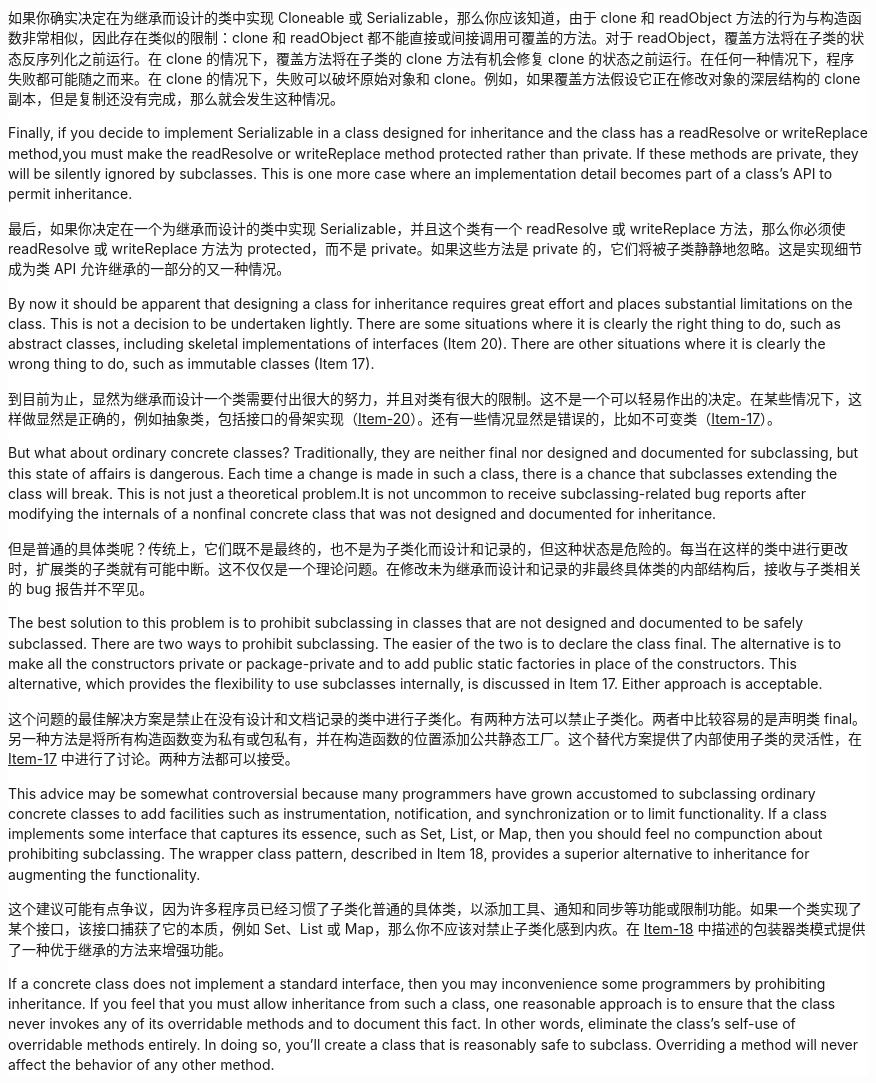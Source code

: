 如果你确实决定在为继承而设计的类中实现 Cloneable 或 Serializable，那么你应该知道，由于 clone 和 readObject 方法的行为与构造函数非常相似，因此存在类似的限制：clone 和 readObject 都不能直接或间接调用可覆盖的方法。对于 readObject，覆盖方法将在子类的状态反序列化之前运行。在 clone 的情况下，覆盖方法将在子类的 clone 方法有机会修复 clone 的状态之前运行。在任何一种情况下，程序失败都可能随之而来。在 clone 的情况下，失败可以破坏原始对象和 clone。例如，如果覆盖方法假设它正在修改对象的深层结构的 clone 副本，但是复制还没有完成，那么就会发生这种情况。

Finally, if you decide to implement Serializable in a class designed for inheritance and the class has a readResolve or writeReplace method,you must make the readResolve or writeReplace method protected rather than private. If these methods are private, they will be silently ignored by subclasses. This is one more case where an implementation detail becomes part of a class’s API to permit inheritance.

最后，如果你决定在一个为继承而设计的类中实现 Serializable，并且这个类有一个 readResolve 或 writeReplace 方法，那么你必须使 readResolve 或 writeReplace 方法为 protected，而不是 private。如果这些方法是 private 的，它们将被子类静静地忽略。这是实现细节成为类 API 允许继承的一部分的又一种情况。

By now it should be apparent that designing a class for inheritance requires great effort and places substantial limitations on the class. This is not a decision to be undertaken lightly. There are some situations where it is clearly the right thing to do, such as abstract classes, including skeletal implementations of interfaces (Item 20). There are other situations where it is clearly the wrong thing to do, such as immutable classes (Item 17).

到目前为止，显然为继承而设计一个类需要付出很大的努力，并且对类有很大的限制。这不是一个可以轻易作出的决定。在某些情况下，这样做显然是正确的，例如抽象类，包括接口的骨架实现（[Item-20](/Chapter-4/Chapter-4-Item-20-Prefer-interfaces-to-abstract-classes.md)）。还有一些情况显然是错误的，比如不可变类（[Item-17](/Chapter-4/Chapter-4-Item-17-Minimize-mutability.md)）。

But what about ordinary concrete classes? Traditionally, they are neither final nor designed and documented for subclassing, but this state of affairs is dangerous. Each time a change is made in such a class, there is a chance that subclasses extending the class will break. This is not just a theoretical problem.It is not uncommon to receive subclassing-related bug reports after modifying the internals of a nonfinal concrete class that was not designed and documented for inheritance.

但是普通的具体类呢？传统上，它们既不是最终的，也不是为子类化而设计和记录的，但这种状态是危险的。每当在这样的类中进行更改时，扩展类的子类就有可能中断。这不仅仅是一个理论问题。在修改未为继承而设计和记录的非最终具体类的内部结构后，接收与子类相关的 bug 报告并不罕见。

The best solution to this problem is to prohibit subclassing in classes that are not designed and documented to be safely subclassed. There are two ways to prohibit subclassing. The easier of the two is to declare the class final. The alternative is to make all the constructors private or package-private and to add public static factories in place of the constructors. This alternative, which provides the flexibility to use subclasses internally, is discussed in Item 17. Either approach is acceptable.

这个问题的最佳解决方案是禁止在没有设计和文档记录的类中进行子类化。有两种方法可以禁止子类化。两者中比较容易的是声明类 final。另一种方法是将所有构造函数变为私有或包私有，并在构造函数的位置添加公共静态工厂。这个替代方案提供了内部使用子类的灵活性，在 [Item-17](/Chapter-4/Chapter-4-Item-17-Minimize-mutability.md) 中进行了讨论。两种方法都可以接受。

This advice may be somewhat controversial because many programmers have grown accustomed to subclassing ordinary concrete classes to add facilities such as instrumentation, notification, and synchronization or to limit functionality. If a class implements some interface that captures its essence, such as Set, List, or Map, then you should feel no compunction about prohibiting subclassing. The wrapper class pattern, described in Item 18, provides a superior alternative to inheritance for augmenting the functionality.

这个建议可能有点争议，因为许多程序员已经习惯了子类化普通的具体类，以添加工具、通知和同步等功能或限制功能。如果一个类实现了某个接口，该接口捕获了它的本质，例如 Set、List 或 Map，那么你不应该对禁止子类化感到内疚。在 [Item-18](/Chapter-4/Chapter-4-Item-18-Favor-composition-over-inheritance.md) 中描述的包装器类模式提供了一种优于继承的方法来增强功能。

If a concrete class does not implement a standard interface, then you may inconvenience some programmers by prohibiting inheritance. If you feel that you must allow inheritance from such a class, one reasonable approach is to ensure that the class never invokes any of its overridable methods and to document this fact. In other words, eliminate the class’s self-use of overridable
methods entirely. In doing so, you’ll create a class that is reasonably safe to subclass. Overriding a method will never affect the behavior of any other method.
